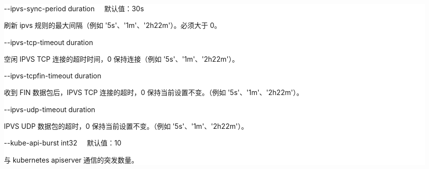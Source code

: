 <tr>
<td colspan="2">--ipvs-sync-period duration&nbsp;&nbsp;&nbsp;&nbsp;&nbsp;默认值：30s</td>
</tr>
<tr>
<td></td><td style="line-height: 130%; word-wrap: break-word;"><p>

刷新 ipvs 规则的最大间隔（例如 '5s'、'1m'、'2h22m'）。必须大于 0。
</p>
</td>
</tr>


<tr>
<td colspan="2">--ipvs-tcp-timeout duration</td>
</tr>
<tr>
<td></td><td style="line-height: 130%; word-wrap: break-word;"><p>

空闲 IPVS TCP 连接的超时时间，0 保持连接（例如 '5s'、'1m'、'2h22m'）。
</p>
</td>
</tr>

<tr>
<td colspan="2">--ipvs-tcpfin-timeout duration</td>
</tr>
<tr>
<td></td><td style="line-height: 130%; word-wrap: break-word;"><p>

收到 FIN 数据包后，IPVS TCP 连接的超时，0 保持当前设置不变。（例如 '5s'、'1m'、'2h22m'）。
</p>
</td>
</tr>

<tr>
<td colspan="2">--ipvs-udp-timeout duration</td>
</tr>
<tr>
<td></td><td style="line-height: 130%; word-wrap: break-word;"><p>

IPVS UDP 数据包的超时，0 保持当前设置不变。（例如 '5s'、'1m'、'2h22m'）。
</p>
</td>
</tr>

<tr>
<td colspan="2">--kube-api-burst int32&nbsp;&nbsp;&nbsp;&nbsp;&nbsp;默认值：10</td>
</tr>
<tr>
<td></td><td style="line-height: 130%; word-wrap: break-word;"><p>

与 kubernetes apiserver 通信的突发数量。
</p>
</td>
</tr>
